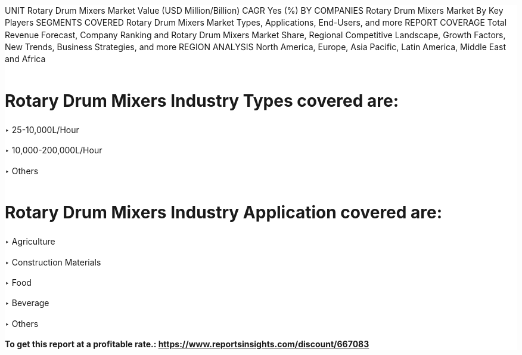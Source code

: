 </tr>
<tr>
<td>UNIT</td>
<td>Rotary Drum Mixers Market Value (USD Million/Billion)</td>
<tr>
<td>CAGR</td>
<td>Yes (%)</td>
</tr>
</tr>
<tr>
<td>BY COMPANIES</td>
<td>Rotary Drum Mixers Market By Key Players</td>
</tr>
<tr>
<td>SEGMENTS COVERED</td>
<td>Rotary Drum Mixers Market Types, Applications, End-Users, and more</td>
</tr>
<tr>
<td>REPORT COVERAGE</td>
<td>Total Revenue Forecast, Company Ranking and Rotary Drum Mixers Market Share, Regional Competitive Landscape, Growth Factors, New Trends, Business Strategies, and more</td>
</tr>
<tr>
<td>REGION ANALYSIS</td>
<td>North America, Europe, Asia Pacific, Latin America, Middle East and Africa</td>
</tr>
</table>

# <strong>Rotary Drum Mixers Industry Types covered are:</strong>

‣ 25-10,000L/Hour

‣ 10,000-200,000L/Hour

‣ Others

# <strong>Rotary Drum Mixers Industry Application covered are:</strong>

‣ Agriculture

‣ Construction Materials

‣ Food

‣ Beverage

‣ Others

<strong>To get this report at a profitable rate.: <a href=https://www.reportsinsights.com/discount/667083>https://www.reportsinsights.com/discount/667083</a></strong></font>
